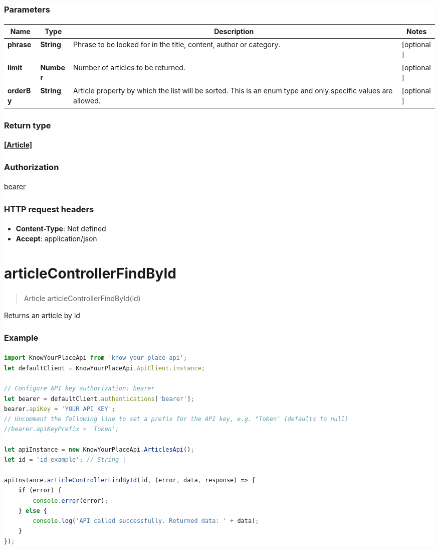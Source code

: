 ### Parameters

| Name        | Type       | Description                                                                                                   | Notes      |
| ----------- | ---------- | ------------------------------------------------------------------------------------------------------------- | ---------- |
| **phrase**  | **String** | Phrase to be looked for in the title, content, author or category.                                            | [optional] |
| **limit**   | **Number** | Number of articles to be returned.                                                                            | [optional] |
| **orderBy** | **String** | Article property by which the list will be sorted. This is an enum type and only specific values are allowed. | [optional] |

### Return type

[**[Article]**](Article.md)

### Authorization

[bearer](../README.md#bearer)

### HTTP request headers

- **Content-Type**: Not defined
- **Accept**: application/json

<a name="articleControllerFindById"></a>

# **articleControllerFindById**

> Article articleControllerFindById(id)

Returns an article by id

### Example

```javascript
import KnowYourPlaceApi from 'know_your_place_api';
let defaultClient = KnowYourPlaceApi.ApiClient.instance;

// Configure API key authorization: bearer
let bearer = defaultClient.authentications['bearer'];
bearer.apiKey = 'YOUR API KEY';
// Uncomment the following line to set a prefix for the API key, e.g. "Token" (defaults to null)
//bearer.apiKeyPrefix = 'Token';

let apiInstance = new KnowYourPlaceApi.ArticlesApi();
let id = 'id_example'; // String |

apiInstance.articleControllerFindById(id, (error, data, response) => {
	if (error) {
		console.error(error);
	} else {
		console.log('API called successfully. Returned data: ' + data);
	}
});
```
